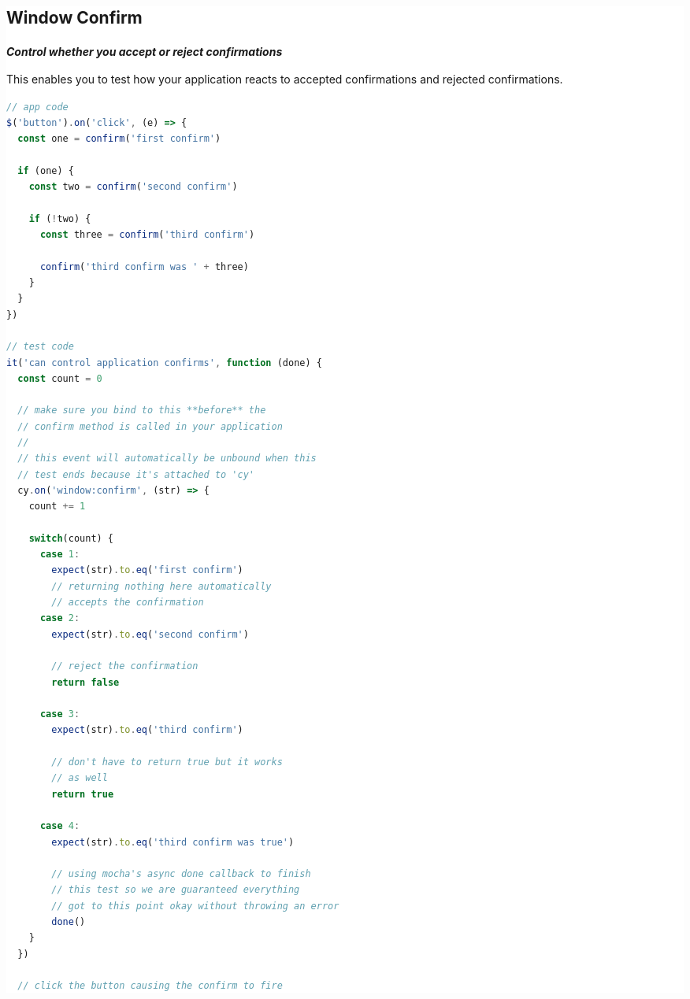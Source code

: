 ## Window Confirm

***Control whether you accept or reject confirmations***

This enables you to test how your application reacts to accepted confirmations and rejected confirmations.

```javascript
// app code
$('button').on('click', (e) => {
  const one = confirm('first confirm')

  if (one) {
    const two = confirm('second confirm')

    if (!two) {
      const three = confirm('third confirm')

      confirm('third confirm was ' + three)
    }
  }
})

// test code
it('can control application confirms', function (done) {
  const count = 0

  // make sure you bind to this **before** the
  // confirm method is called in your application
  //
  // this event will automatically be unbound when this
  // test ends because it's attached to 'cy'
  cy.on('window:confirm', (str) => {
    count += 1

    switch(count) {
      case 1:
        expect(str).to.eq('first confirm')
        // returning nothing here automatically
        // accepts the confirmation
      case 2:
        expect(str).to.eq('second confirm')

        // reject the confirmation
        return false

      case 3:
        expect(str).to.eq('third confirm')

        // don't have to return true but it works
        // as well
        return true

      case 4:
        expect(str).to.eq('third confirm was true')

        // using mocha's async done callback to finish
        // this test so we are guaranteed everything
        // got to this point okay without throwing an error
        done()
    }
  })

  // click the button causing the confirm to fire
```